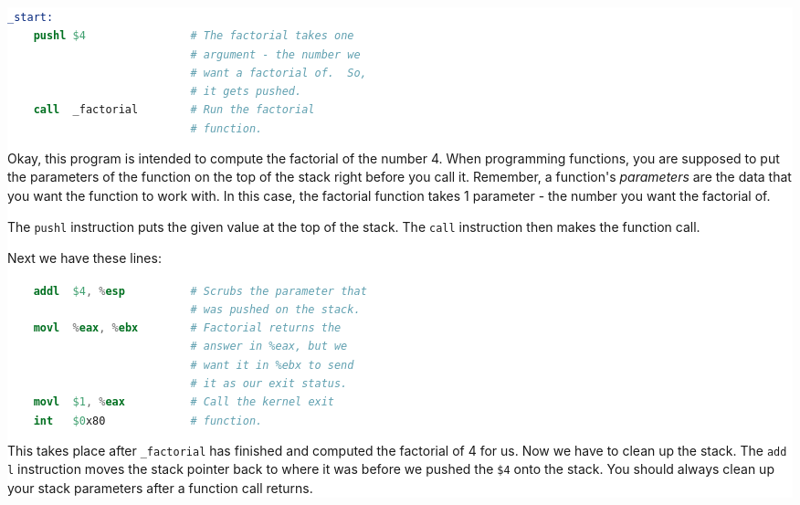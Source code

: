 ``` gnuassembler
_start:
    pushl $4                # The factorial takes one
                            # argument - the number we
                            # want a factorial of.  So,
                            # it gets pushed.
    call  _factorial        # Run the factorial
                            # function.
```

Okay, this program is intended to compute the factorial of the number 4.
When programming functions, you are supposed to put the parameters of
the function on the top of the stack right before you call it. Remember,
a function's *parameters* are the data that you want the function to
work with. In this case, the factorial function takes 1 parameter - the
number you want the factorial of.

The `pushl` instruction puts the given value at the top of the stack.
The `call` instruction then makes the function call.

Next we have these lines:

``` gnuassembler
    addl  $4, %esp          # Scrubs the parameter that
                            # was pushed on the stack.
    movl  %eax, %ebx        # Factorial returns the
                            # answer in %eax, but we
                            # want it in %ebx to send
                            # it as our exit status.
    movl  $1, %eax          # Call the kernel exit
    int   $0x80             # function.
```

This takes place after `_factorial` has finished and computed the
factorial of 4 for us. Now we have to clean up the stack. The `addl`
instruction moves the stack pointer back to where it was before we
pushed the `$4` onto the stack. You should always clean up your stack
parameters after a function call returns.

